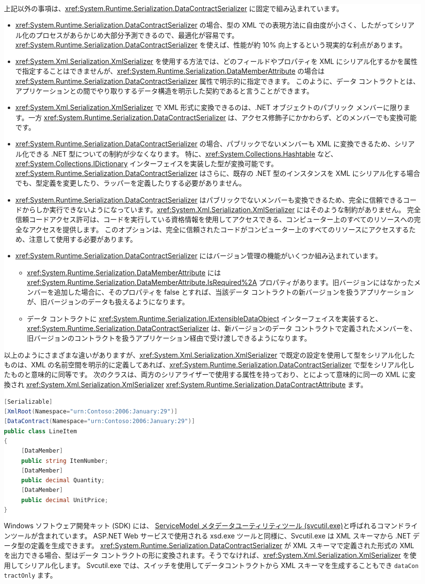   上記以外の事項は、<xref:System.Runtime.Serialization.DataContractSerializer> に固定で組み込まれています。

- <xref:System.Runtime.Serialization.DataContractSerializer> の場合、型の XML での表現方法に自由度が小さく、したがってシリアル化のプロセスがあらかじめ大部分予測できるので、最適化が容易です。 <xref:System.Runtime.Serialization.DataContractSerializer> を使えば、性能が約 10% 向上するという現実的な利点があります。

- <xref:System.Xml.Serialization.XmlSerializer> を使用する方法では、どのフィールドやプロパティを XML にシリアル化するかを属性で指定することはできませんが、<xref:System.Runtime.Serialization.DataMemberAttribute> の場合は <xref:System.Runtime.Serialization.DataContractSerializer> 属性で明示的に指定できます。 このように、データ コントラクトとは、アプリケーションとの間でやり取りするデータ構造を明示した契約であると言うことができます。

- <xref:System.Xml.Serialization.XmlSerializer> で XML 形式に変換できるのは、.NET オブジェクトのパブリック メンバーに限ります。一方 <xref:System.Runtime.Serialization.DataContractSerializer> は、アクセス修飾子にかかわらず、どのメンバーでも変換可能です。

- <xref:System.Runtime.Serialization.DataContractSerializer> の場合、パブリックでないメンバーも XML に変換できるため、シリアル化できる .NET 型についての制約が少なくなります。 特に、<xref:System.Collections.Hashtable> など、<xref:System.Collections.IDictionary> インターフェイスを実装した型が変換可能です。 <xref:System.Runtime.Serialization.DataContractSerializer> はさらに、既存の .NET 型のインスタンスを XML にシリアル化する場合でも、型定義を変更したり、ラッパーを定義したりする必要がありません。

- <xref:System.Runtime.Serialization.DataContractSerializer> はパブリックでないメンバーも変換できるため、完全に信頼できるコードからしか実行できないようになっています。<xref:System.Xml.Serialization.XmlSerializer> にはそのような制約がありません。 完全信頼コードアクセス許可は、コードを実行している資格情報を使用してアクセスできる、コンピューター上のすべてのリソースへの完全なアクセスを提供します。 このオプションは、完全に信頼されたコードがコンピューター上のすべてのリソースにアクセスするため、注意して使用する必要があります。

- <xref:System.Runtime.Serialization.DataContractSerializer> にはバージョン管理の機能がいくつか組み込まれています。

  - <xref:System.Runtime.Serialization.DataMemberAttribute> には <xref:System.Runtime.Serialization.DataMemberAttribute.IsRequired%2A> プロパティがあります。旧バージョンにはなかったメンバーを追加した場合に、そのプロパティを false とすれば、当該データ コントラクトの新バージョンを扱うアプリケーションが、旧バージョンのデータも扱えるようになります。

  - データ コントラクトに <xref:System.Runtime.Serialization.IExtensibleDataObject> インターフェイスを実装すると、<xref:System.Runtime.Serialization.DataContractSerializer> は、新バージョンのデータ コントラクトで定義されたメンバーを、旧バージョンのコントラクトを扱うアプリケーション経由で受け渡しできるようになります。

以上のようにさまざまな違いがありますが、<xref:System.Xml.Serialization.XmlSerializer> で既定の設定を使用して型をシリアル化したものは、XML の名前空間を明示的に定義してあれば、<xref:System.Runtime.Serialization.DataContractSerializer> で型をシリアル化したものと意味的に同等です。 次のクラスは、両方のシリアライザーで使用する属性を持っており、とによって意味的に同一の XML に変換され <xref:System.Xml.Serialization.XmlSerializer> <xref:System.Runtime.Serialization.DataContractAttribute> ます。

```csharp
[Serializable]
[XmlRoot(Namespace="urn:Contoso:2006:January:29")]
[DataContract(Namespace="urn:Contoso:2006:January:29")]
public class LineItem
{
     [DataMember]
     public string ItemNumber;
     [DataMember]
     public decimal Quantity;
     [DataMember]
     public decimal UnitPrice;
}
```

Windows ソフトウェア開発キット (SDK) には、 [ServiceModel メタデータユーティリティツール (svcutil.exe)](../servicemodel-metadata-utility-tool-svcutil-exe.md)と呼ばれるコマンドラインツールが含まれています。 ASP.NET Web サービスで使用される xsd.exe ツールと同様に、Svcutil.exe は XML スキーマから .NET データ型の定義を生成できます。 <xref:System.Runtime.Serialization.DataContractSerializer> が XML スキーマで定義された形式の XML を出力できる場合、型はデータ コントラクトの形に変換されます。そうでなければ、<xref:System.Xml.Serialization.XmlSerializer> を使用してシリアル化します。 Svcutil.exe では、スイッチを使用してデータコントラクトから XML スキーマを生成することもでき `dataContractOnly` ます。

